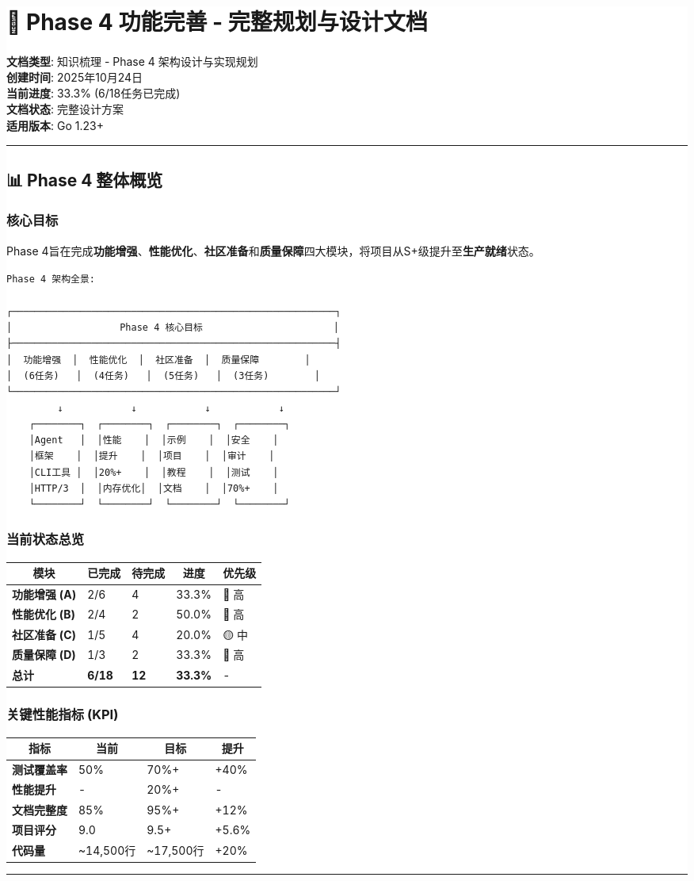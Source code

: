 # 🎯 Phase 4 功能完善 - 完整规划与设计文档

**文档类型**: 知识梳理 - Phase 4 架构设计与实现规划  
**创建时间**: 2025年10月24日  
**当前进度**: 33.3% (6/18任务已完成)  
**文档状态**: 完整设计方案  
**适用版本**: Go 1.23+

---

## 📊 Phase 4 整体概览

### 核心目标

Phase 4旨在完成**功能增强**、**性能优化**、**社区准备**和**质量保障**四大模块，将项目从S+级提升至**生产就绪**状态。

```text
Phase 4 架构全景:

┌─────────────────────────────────────────────────────────┐
│                   Phase 4 核心目标                       │
├─────────────────────────────────────────────────────────┤
│  功能增强  │  性能优化  │  社区准备  │  质量保障        │
│  (6任务)   │  (4任务)   │  (5任务)   │  (3任务)        │
└─────────────────────────────────────────────────────────┘
         ↓            ↓            ↓            ↓
    ┌────────┐  ┌────────┐  ┌────────┐  ┌────────┐
    │Agent   │  │性能    │  │示例    │  │安全    │
    │框架    │  │提升    │  │项目    │  │审计    │
    │CLI工具 │  │20%+    │  │教程    │  │测试    │
    │HTTP/3  │  │内存优化│  │文档    │  │70%+    │
    └────────┘  └────────┘  └────────┘  └────────┘
```

### 当前状态总览

| 模块 | 已完成 | 待完成 | 进度 | 优先级 |
|------|--------|--------|------|--------|
| **功能增强 (A)** | 2/6 | 4 | 33.3% | 🔴 高 |
| **性能优化 (B)** | 2/4 | 2 | 50.0% | 🔴 高 |
| **社区准备 (C)** | 1/5 | 4 | 20.0% | 🟡 中 |
| **质量保障 (D)** | 1/3 | 2 | 33.3% | 🔴 高 |
| **总计** | **6/18** | **12** | **33.3%** | - |

### 关键性能指标 (KPI)

| 指标 | 当前 | 目标 | 提升 |
|------|------|------|------|
| **测试覆盖率** | 50% | 70%+ | +40% |
| **性能提升** | - | 20%+ | - |
| **文档完整度** | 85% | 95%+ | +12% |
| **项目评分** | 9.0 | 9.5+ | +5.6% |
| **代码量** | ~14,500行 | ~17,500行 | +20% |

---